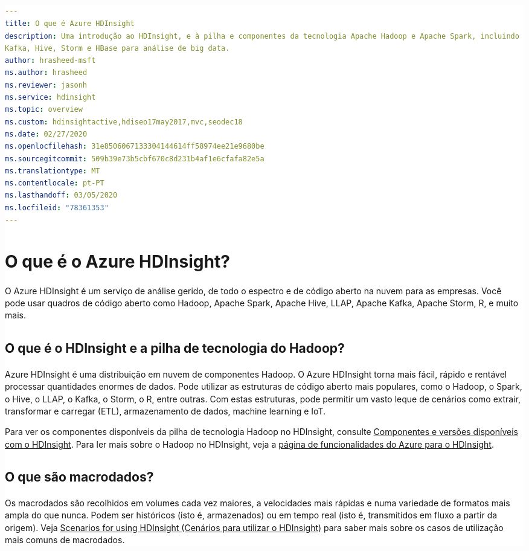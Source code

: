 ```yaml
---
title: O que é Azure HDInsight
description: Uma introdução ao HDInsight, e à pilha e componentes da tecnologia Apache Hadoop e Apache Spark, incluindo Kafka, Hive, Storm e HBase para análise de big data.
author: hrasheed-msft
ms.author: hrasheed
ms.reviewer: jasonh
ms.service: hdinsight
ms.topic: overview
ms.custom: hdinsightactive,hdiseo17may2017,mvc,seodec18
ms.date: 02/27/2020
ms.openlocfilehash: 31e8506067133304144614ff58974ee21e9680be
ms.sourcegitcommit: 509b39e73b5cbf670c8d231b4af1e6cfafa82e5a
ms.translationtype: MT
ms.contentlocale: pt-PT
ms.lasthandoff: 03/05/2020
ms.locfileid: "78361353"
---
```

# <a name="what-is-azure-hdinsight"></a>O que é o Azure HDInsight?

O Azure HDInsight é um serviço de análise gerido, de todo o espectro e de código aberto na nuvem para as empresas. Você pode usar quadros de código aberto como Hadoop, Apache Spark, Apache Hive, LLAP, Apache Kafka, Apache Storm, R, e muito mais.

## <a name="what-is-hdinsight-and-the-hadoop-technology-stack"></a>O que é o HDInsight e a pilha de tecnologia do Hadoop?

Azure HDInsight é uma distribuição em nuvem de componentes Hadoop. O Azure HDInsight torna mais fácil, rápido e rentável processar quantidades enormes de dados. Pode utilizar as estruturas de código aberto mais populares, como o Hadoop, o Spark, o Hive, o LLAP, o Kafka, o Storm, o R, entre outras. Com estas estruturas, pode permitir um vasto leque de cenários como extrair, transformar e carregar (ETL), armazenamento de dados, machine learning e IoT.

Para ver os componentes disponíveis da pilha de tecnologia Hadoop no HDInsight, consulte [Componentes e versões disponíveis com o HDInsight](./hdinsight-component-versioning.md). Para ler mais sobre o Hadoop no HDInsight, veja a [página de funcionalidades do Azure para o HDInsight](https://azure.microsoft.com/services/hdinsight/).

## <a name="what-is-big-data"></a>O que são macrodados?

Os macrodados são recolhidos em volumes cada vez maiores, a velocidades mais rápidas e numa variedade de formatos mais ampla do que nunca. Podem ser históricos (isto é, armazenados) ou em tempo real (isto é, transmitidos em fluxo a partir da origem). Veja [Scenarios for using HDInsight (Cenários para utilizar o HDInsight)](#scenarios-for-using-hdinsight) para saber mais sobre os casos de utilização mais comuns de macrodados.
